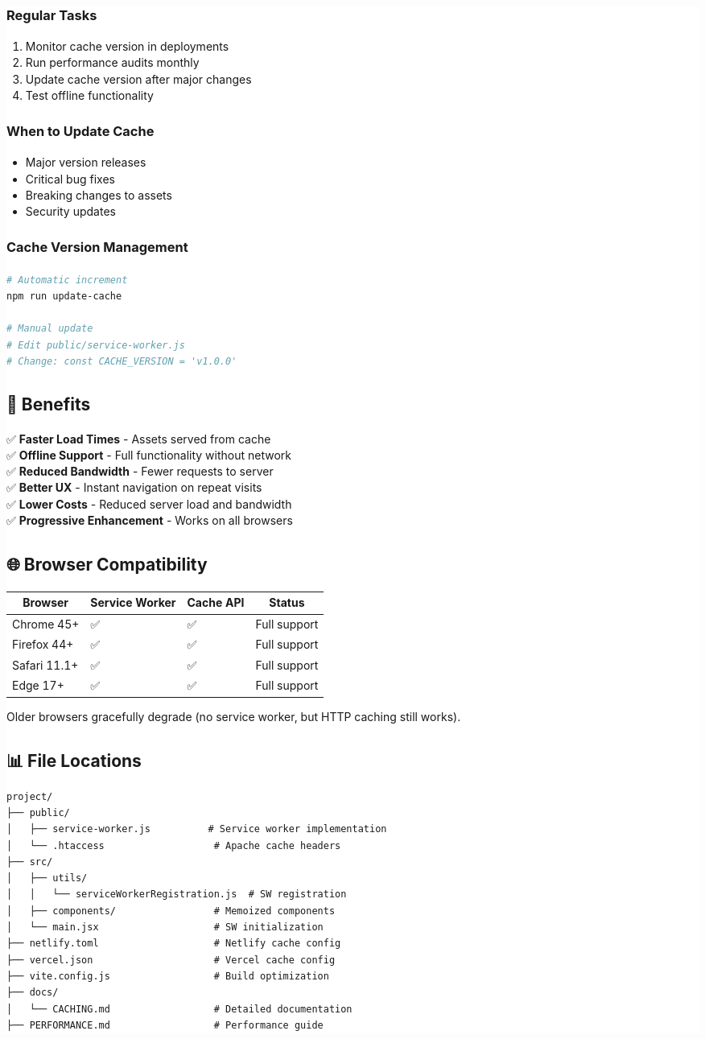 ### Regular Tasks
1. Monitor cache version in deployments
2. Run performance audits monthly
3. Update cache version after major changes
4. Test offline functionality

### When to Update Cache
- Major version releases
- Critical bug fixes
- Breaking changes to assets
- Security updates

### Cache Version Management
```bash
# Automatic increment
npm run update-cache

# Manual update
# Edit public/service-worker.js
# Change: const CACHE_VERSION = 'v1.0.0'
```

## 🎉 Benefits

✅ **Faster Load Times** - Assets served from cache  
✅ **Offline Support** - Full functionality without network  
✅ **Reduced Bandwidth** - Fewer requests to server  
✅ **Better UX** - Instant navigation on repeat visits  
✅ **Lower Costs** - Reduced server load and bandwidth  
✅ **Progressive Enhancement** - Works on all browsers  

## 🌐 Browser Compatibility

| Browser | Service Worker | Cache API | Status |
|---------|---------------|-----------|--------|
| Chrome 45+ | ✅ | ✅ | Full support |
| Firefox 44+ | ✅ | ✅ | Full support |
| Safari 11.1+ | ✅ | ✅ | Full support |
| Edge 17+ | ✅ | ✅ | Full support |

Older browsers gracefully degrade (no service worker, but HTTP caching still works).

## 📊 File Locations

```
project/
├── public/
│   ├── service-worker.js          # Service worker implementation
│   └── .htaccess                   # Apache cache headers
├── src/
│   ├── utils/
│   │   └── serviceWorkerRegistration.js  # SW registration
│   ├── components/                 # Memoized components
│   └── main.jsx                    # SW initialization
├── netlify.toml                    # Netlify cache config
├── vercel.json                     # Vercel cache config
├── vite.config.js                  # Build optimization
├── docs/
│   └── CACHING.md                  # Detailed documentation
├── PERFORMANCE.md                  # Performance guide
```